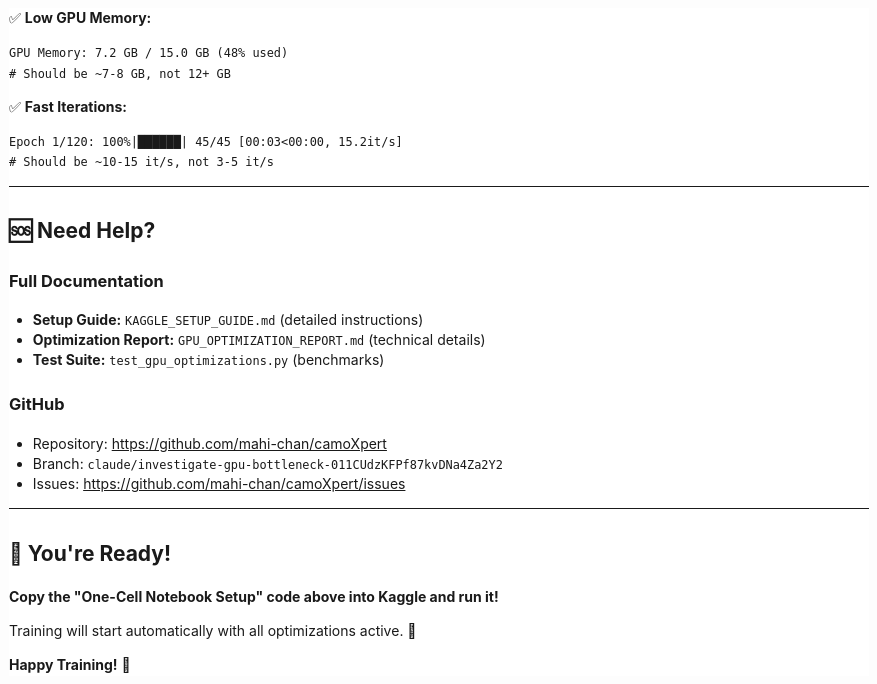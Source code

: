 ✅ **Low GPU Memory:**
```
GPU Memory: 7.2 GB / 15.0 GB (48% used)
# Should be ~7-8 GB, not 12+ GB
```

✅ **Fast Iterations:**
```
Epoch 1/120: 100%|██████| 45/45 [00:03<00:00, 15.2it/s]
# Should be ~10-15 it/s, not 3-5 it/s
```

---

## 🆘 Need Help?

### Full Documentation
- **Setup Guide:** `KAGGLE_SETUP_GUIDE.md` (detailed instructions)
- **Optimization Report:** `GPU_OPTIMIZATION_REPORT.md` (technical details)
- **Test Suite:** `test_gpu_optimizations.py` (benchmarks)

### GitHub
- Repository: https://github.com/mahi-chan/camoXpert
- Branch: `claude/investigate-gpu-bottleneck-011CUdzKFPf87kvDNa4Za2Y2`
- Issues: https://github.com/mahi-chan/camoXpert/issues

---

## 🎉 You're Ready!

**Copy the "One-Cell Notebook Setup" code above into Kaggle and run it!**

Training will start automatically with all optimizations active. 🚀

**Happy Training!** 🎯
